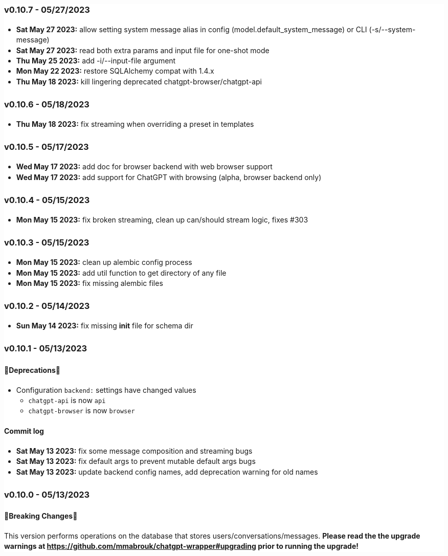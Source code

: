 ### v0.10.7 - 05/27/2023

* **Sat May 27 2023:** allow setting system message alias in config (model.default_system_message) or CLI (-s/--system-message)
* **Sat May 27 2023:** read both extra params and input file for one-shot mode
* **Thu May 25 2023:** add -i/--input-file argument
* **Mon May 22 2023:** restore SQLAlchemy compat with 1.4.x
* **Thu May 18 2023:** kill lingering deprecated chatgpt-browser/chatgpt-api

### v0.10.6 - 05/18/2023

* **Thu May 18 2023:** fix streaming when overriding a preset in templates

### v0.10.5 - 05/17/2023

* **Wed May 17 2023:** add doc for browser backend with web browser support
* **Wed May 17 2023:** add support for ChatGPT with browsing (alpha, browser backend only)

### v0.10.4 - 05/15/2023

* **Mon May 15 2023:** fix broken streaming, clean up can/should stream logic, fixes #303

### v0.10.3 - 05/15/2023

* **Mon May 15 2023:** clean up alembic config process
* **Mon May 15 2023:** add util function to get directory of any file
* **Mon May 15 2023:** fix missing alembic files

### v0.10.2 - 05/14/2023

* **Sun May 14 2023:** fix missing __init__ file for schema dir

### v0.10.1 - 05/13/2023

#### **:fire_engine:Deprecations:fire_engine:**

* Configuration `backend:` settings have changed values
  * `chatgpt-api` is now `api`
  * `chatgpt-browser` is now `browser`

#### Commit log

* **Sat May 13 2023:** fix some message composition and streaming bugs
* **Sat May 13 2023:** fix default args to prevent mutable default args bugs
* **Sat May 13 2023:** update backend config names, add deprecation warning for old names

### v0.10.0 - 05/13/2023

#### **:fire_engine:Breaking Changes:fire_engine:**

This version performs operations on the database that stores users/conversations/messages.
**Please read the the upgrade warnings at https://github.com/mmabrouk/chatgpt-wrapper#upgrading prior to running the upgrade!**
